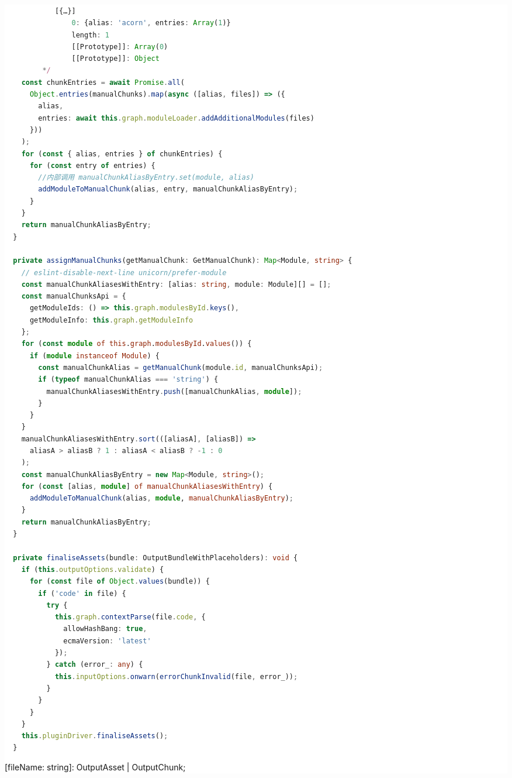 ```ts
		    [{…}]
				0: {alias: 'acorn', entries: Array(1)}
				length: 1
				[[Prototype]]: Array(0)
				[[Prototype]]: Object
		 */
    const chunkEntries = await Promise.all(
      Object.entries(manualChunks).map(async ([alias, files]) => ({
        alias,
        entries: await this.graph.moduleLoader.addAdditionalModules(files)
      }))
    );
    for (const { alias, entries } of chunkEntries) {
      for (const entry of entries) {
        //内部调用 manualChunkAliasByEntry.set(module, alias)
        addModuleToManualChunk(alias, entry, manualChunkAliasByEntry);
      }
    }
    return manualChunkAliasByEntry;
  }

  private assignManualChunks(getManualChunk: GetManualChunk): Map<Module, string> {
    // eslint-disable-next-line unicorn/prefer-module
    const manualChunkAliasesWithEntry: [alias: string, module: Module][] = [];
    const manualChunksApi = {
      getModuleIds: () => this.graph.modulesById.keys(),
      getModuleInfo: this.graph.getModuleInfo
    };
    for (const module of this.graph.modulesById.values()) {
      if (module instanceof Module) {
        const manualChunkAlias = getManualChunk(module.id, manualChunksApi);
        if (typeof manualChunkAlias === 'string') {
          manualChunkAliasesWithEntry.push([manualChunkAlias, module]);
        }
      }
    }
    manualChunkAliasesWithEntry.sort(([aliasA], [aliasB]) =>
      aliasA > aliasB ? 1 : aliasA < aliasB ? -1 : 0
    );
    const manualChunkAliasByEntry = new Map<Module, string>();
    for (const [alias, module] of manualChunkAliasesWithEntry) {
      addModuleToManualChunk(alias, module, manualChunkAliasByEntry);
    }
    return manualChunkAliasByEntry;
  }

  private finaliseAssets(bundle: OutputBundleWithPlaceholders): void {
    if (this.outputOptions.validate) {
      for (const file of Object.values(bundle)) {
        if ('code' in file) {
          try {
            this.graph.contextParse(file.code, {
              allowHashBang: true,
              ecmaVersion: 'latest'
            });
          } catch (error_: any) {
            this.inputOptions.onwarn(errorChunkInvalid(file, error_));
          }
        }
      }
    }
    this.pluginDriver.finaliseAssets();
  }
```

  [fileName: string]: OutputAsset | OutputChunk;